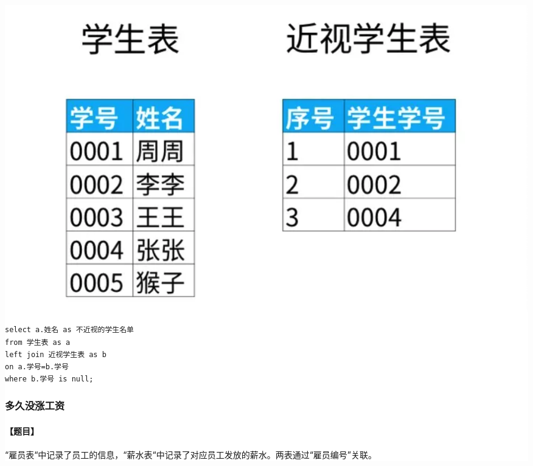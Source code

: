 ![image-20210328111742845](../images/image-20210328111742845.png)

```mysql
select a.姓名 as 不近视的学生名单
from 学生表 as a
left join 近视学生表 as b
on a.学号=b.学号
where b.学号 is null;
```

### 多久没涨工资

#### 【题目】

“雇员表“中记录了员工的信息，“薪水表“中记录了对应员工发放的薪水。两表通过“雇员编号”关联。
